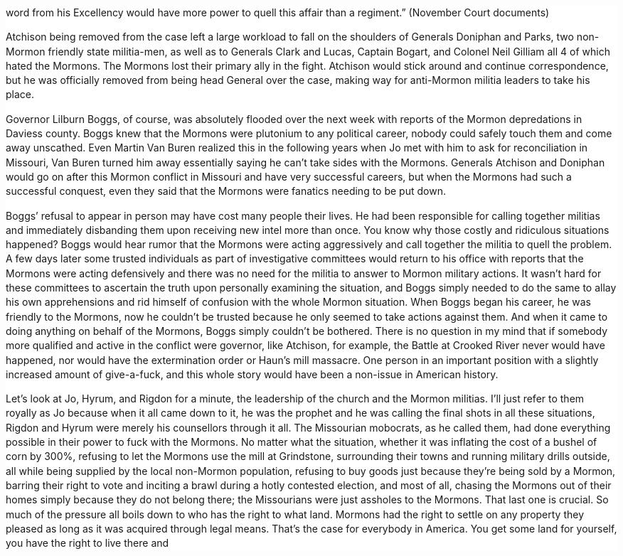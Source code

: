 word from his Excellency would have more power to quell this affair than
a regiment.” (November Court documents)

Atchison being removed from the case left a large workload to fall on
the shoulders of Generals Doniphan and Parks, two non-Mormon friendly
state militia-men, as well as to Generals Clark and Lucas, Captain
Bogart, and Colonel Neil Gilliam all 4 of which hated the Mormons. The
Mormons lost their primary ally in the fight. Atchison would stick
around and continue correspondence, but he was officially removed from
being head General over the case, making way for anti-Mormon militia
leaders to take his place.

Governor Lilburn Boggs, of course, was absolutely flooded over the next
week with reports of the Mormon depredations in Daviess county. Boggs
knew that the Mormons were plutonium to any political career, nobody
could safely touch them and come away unscathed. Even Martin Van Buren
realized this in the following years when Jo met with him to ask for
reconciliation in Missouri, Van Buren turned him away essentially saying
he can’t take sides with the Mormons. Generals Atchison and Doniphan
would go on after this Mormon conflict in Missouri and have very
successful careers, but when the Mormons had such a successful conquest,
even they said that the Mormons were fanatics needing to be put down.

Boggs’ refusal to appear in person may have cost many people their
lives. He had been responsible for calling together militias and
immediately disbanding them upon receiving new intel more than once. You
know why those costly and ridiculous situations happened? Boggs would
hear rumor that the Mormons were acting aggressively and call together
the militia to quell the problem. A few days later some trusted
individuals as part of investigative committees would return to his
office with reports that the Mormons were acting defensively and there
was no need for the militia to answer to Mormon military actions. It
wasn’t hard for these committees to ascertain the truth upon personally
examining the situation, and Boggs simply needed to do the same to allay
his own apprehensions and rid himself of confusion with the whole Mormon
situation. When Boggs began his career, he was friendly to the Mormons,
now he couldn’t be trusted because he only seemed to take actions
against them. And when it came to doing anything on behalf of the
Mormons, Boggs simply couldn’t be bothered. There is no question in my
mind that if somebody more qualified and active in the conflict were
governor, like Atchison, for example, the Battle at Crooked River never
would have happened, nor would have the extermination order or Haun’s
mill massacre. One person in an important position with a slightly
increased amount of give-a-fuck, and this whole story would have been a
non-issue in American history.

Let’s look at Jo, Hyrum, and Rigdon for a minute, the leadership of the
church and the Mormon militias. I’ll just refer to them royally as Jo
because when it all came down to it, he was the prophet and he was
calling the final shots in all these situations, Rigdon and Hyrum were
merely his counsellors through it all. The Missourian mobocrats, as he
called them, had done everything possible in their power to fuck with
the Mormons. No matter what the situation, whether it was inflating the
cost of a bushel of corn by 300%, refusing to let the Mormons use the
mill at Grindstone, surrounding their towns and running military drills
outside, all while being supplied by the local non-Mormon population,
refusing to buy goods just because they’re being sold by a Mormon,
barring their right to vote and inciting a brawl during a hotly
contested election, and most of all, chasing the Mormons out of their
homes simply because they do not belong there; the Missourians were just
assholes to the Mormons. That last one is crucial. So much of the
pressure all boils down to who has the right to what land. Mormons had
the right to settle on any property they pleased as long as it was
acquired through legal means. That’s the case for everybody in America.
You get some land for yourself, you have the right to live there and